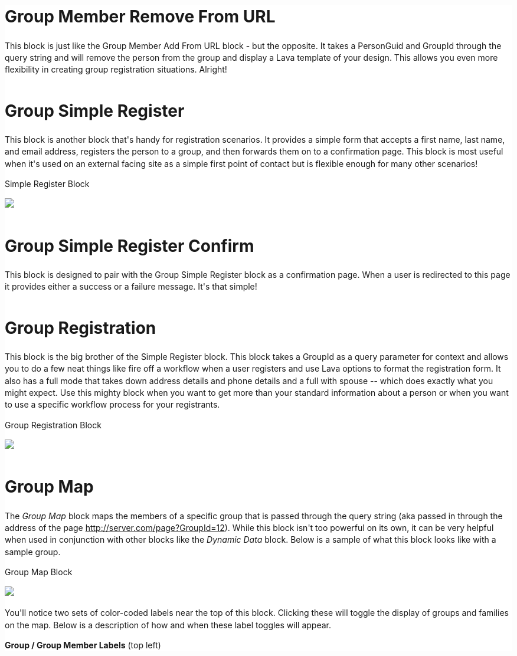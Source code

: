 [](#groupmemberremovefromurl)Group Member Remove From URL
=========================================================

This block is just like the Group Member Add From URL block - but the opposite. It takes a PersonGuid and GroupId through the query string and will remove the person from the group and display a Lava template of your design. This allows you even more flexibility in creating group registration situations. Alright!

[](#groupsimpleregister)Group Simple Register
=============================================

This block is another block that's handy for registration scenarios. It provides a simple form that accepts a first name, last name, and email address, registers the person to a group, and then forwards them on to a confirmation page. This block is most useful when it's used on an external facing site as a simple first point of contact but is flexible enough for many other scenarios!

Simple Register Block

![](https://rockrms.blob.core.windows.net/documentation/Books/7/1.15.0/images/groupblock-simple-register-block-v13.png)

[](#groupsimpleregisterconfirm)Group Simple Register Confirm
============================================================

This block is designed to pair with the Group Simple Register block as a confirmation page. When a user is redirected to this page it provides either a success or a failure message. It's that simple!

[](#groupregistration)Group Registration
========================================

This block is the big brother of the Simple Register block. This block takes a GroupId as a query parameter for context and allows you to do a few neat things like fire off a workflow when a user registers and use Lava options to format the registration form. It also has a full mode that takes down address details and phone details and a full with spouse -- which does exactly what you might expect. Use this mighty block when you want to get more than your standard information about a person or when you want to use a specific workflow process for your registrants.

Group Registration Block

![](https://rockrms.blob.core.windows.net/documentation/Books/7/1.15.0/images/groupblock-registration-block.png)

[](#groupmap)Group Map
======================

The _Group Map_ block maps the members of a specific group that is passed through the query string (aka passed in through the address of the page http://server.com/page?GroupId=12). While this block isn't too powerful on its own, it can be very helpful when used in conjunction with other blocks like the _Dynamic Data_ block. Below is a sample of what this block looks like with a sample group.

Group Map Block

![](https://rockrms.blob.core.windows.net/documentation/Books/7/1.15.0/images/groupblock-groupmap-with-connect-statuses-mockup.png)

You'll notice two sets of color-coded labels near the top of this block. Clicking these will toggle the display of groups and families on the map. Below is a description of how and when these label toggles will appear.

**Group / Group Member Labels** (top left)
